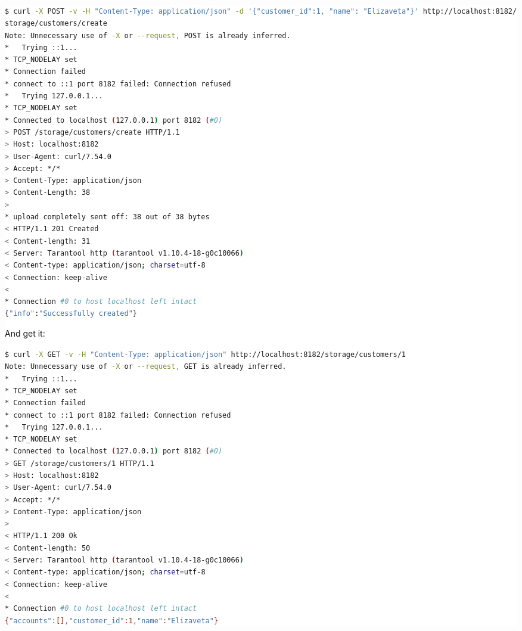 ```bash
$ curl -X POST -v -H "Content-Type: application/json" -d '{"customer_id":1, "name": "Elizaveta"}' http://localhost:8182/storage/customers/create
Note: Unnecessary use of -X or --request, POST is already inferred.
*   Trying ::1...
* TCP_NODELAY set
* Connection failed
* connect to ::1 port 8182 failed: Connection refused
*   Trying 127.0.0.1...
* TCP_NODELAY set
* Connected to localhost (127.0.0.1) port 8182 (#0)
> POST /storage/customers/create HTTP/1.1
> Host: localhost:8182
> User-Agent: curl/7.54.0
> Accept: */*
> Content-Type: application/json
> Content-Length: 38
>
* upload completely sent off: 38 out of 38 bytes
< HTTP/1.1 201 Created
< Content-length: 31
< Server: Tarantool http (tarantool v1.10.4-18-g0c10066)
< Content-type: application/json; charset=utf-8
< Connection: keep-alive
<
* Connection #0 to host localhost left intact
{"info":"Successfully created"}
```

And get it:

```bash
$ curl -X GET -v -H "Content-Type: application/json" http://localhost:8182/storage/customers/1
Note: Unnecessary use of -X or --request, GET is already inferred.
*   Trying ::1...
* TCP_NODELAY set
* Connection failed
* connect to ::1 port 8182 failed: Connection refused
*   Trying 127.0.0.1...
* TCP_NODELAY set
* Connected to localhost (127.0.0.1) port 8182 (#0)
> GET /storage/customers/1 HTTP/1.1
> Host: localhost:8182
> User-Agent: curl/7.54.0
> Accept: */*
> Content-Type: application/json
>
< HTTP/1.1 200 Ok
< Content-length: 50
< Server: Tarantool http (tarantool v1.10.4-18-g0c10066)
< Content-type: application/json; charset=utf-8
< Connection: keep-alive
<
* Connection #0 to host localhost left intact
{"accounts":[],"customer_id":1,"name":"Elizaveta"}
```
